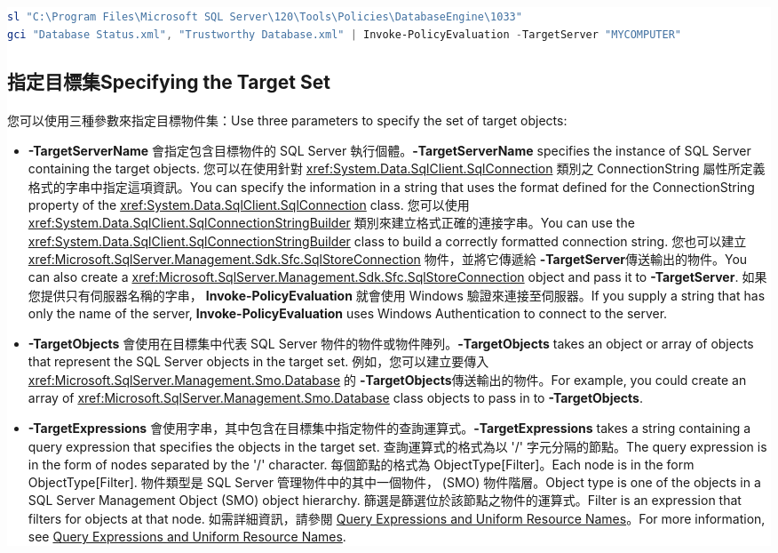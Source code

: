 ```powershell
sl "C:\Program Files\Microsoft SQL Server\120\Tools\Policies\DatabaseEngine\1033"  
gci "Database Status.xml", "Trustworthy Database.xml" | Invoke-PolicyEvaluation -TargetServer "MYCOMPUTER"  
```  
  
## <a name="specifying-the-target-set"></a><span data-ttu-id="35a4b-139">指定目標集</span><span class="sxs-lookup"><span data-stu-id="35a4b-139">Specifying the Target Set</span></span>  
 <span data-ttu-id="35a4b-140">您可以使用三種參數來指定目標物件集：</span><span class="sxs-lookup"><span data-stu-id="35a4b-140">Use three parameters to specify the set of target objects:</span></span>  
  
-   <span data-ttu-id="35a4b-141">**-TargetServerName** 會指定包含目標物件的 SQL Server 執行個體。</span><span class="sxs-lookup"><span data-stu-id="35a4b-141">**-TargetServerName** specifies the instance of SQL Server containing the target objects.</span></span> <span data-ttu-id="35a4b-142">您可以在使用針對 <xref:System.Data.SqlClient.SqlConnection> 類別之 ConnectionString 屬性所定義格式的字串中指定這項資訊。</span><span class="sxs-lookup"><span data-stu-id="35a4b-142">You can specify the information in a string that uses the format defined for the ConnectionString property of the <xref:System.Data.SqlClient.SqlConnection> class.</span></span> <span data-ttu-id="35a4b-143">您可以使用 <xref:System.Data.SqlClient.SqlConnectionStringBuilder> 類別來建立格式正確的連接字串。</span><span class="sxs-lookup"><span data-stu-id="35a4b-143">You can use the <xref:System.Data.SqlClient.SqlConnectionStringBuilder> class to build a correctly formatted connection string.</span></span> <span data-ttu-id="35a4b-144">您也可以建立 <xref:Microsoft.SqlServer.Management.Sdk.Sfc.SqlStoreConnection> 物件，並將它傳遞給 **-TargetServer**傳送輸出的物件。</span><span class="sxs-lookup"><span data-stu-id="35a4b-144">You can also create a <xref:Microsoft.SqlServer.Management.Sdk.Sfc.SqlStoreConnection> object and pass it to **-TargetServer**.</span></span> <span data-ttu-id="35a4b-145">如果您提供只有伺服器名稱的字串， **Invoke-PolicyEvaluation** 就會使用 Windows 驗證來連接至伺服器。</span><span class="sxs-lookup"><span data-stu-id="35a4b-145">If you supply a string that has only the name of the server, **Invoke-PolicyEvaluation** uses Windows Authentication to connect to the server.</span></span>  
  
-   <span data-ttu-id="35a4b-146">**-TargetObjects** 會使用在目標集中代表 SQL Server 物件的物件或物件陣列。</span><span class="sxs-lookup"><span data-stu-id="35a4b-146">**-TargetObjects** takes an object or array of objects that represent the SQL Server objects in the target set.</span></span> <span data-ttu-id="35a4b-147">例如，您可以建立要傳入 <xref:Microsoft.SqlServer.Management.Smo.Database> 的 **-TargetObjects**傳送輸出的物件。</span><span class="sxs-lookup"><span data-stu-id="35a4b-147">For example, you could create an array of <xref:Microsoft.SqlServer.Management.Smo.Database> class objects to pass in to **-TargetObjects**.</span></span>  
  
-   <span data-ttu-id="35a4b-148">**-TargetExpressions** 會使用字串，其中包含在目標集中指定物件的查詢運算式。</span><span class="sxs-lookup"><span data-stu-id="35a4b-148">**-TargetExpressions** takes a string containing a query expression that specifies the objects in the target set.</span></span> <span data-ttu-id="35a4b-149">查詢運算式的格式為以 '/' 字元分隔的節點。</span><span class="sxs-lookup"><span data-stu-id="35a4b-149">The query expression is in the form of nodes separated by the '/' character.</span></span> <span data-ttu-id="35a4b-150">每個節點的格式為 ObjectType[Filter]。</span><span class="sxs-lookup"><span data-stu-id="35a4b-150">Each node is in the form ObjectType[Filter].</span></span> <span data-ttu-id="35a4b-151">物件類型是 SQL Server 管理物件中的其中一個物件， (SMO) 物件階層。</span><span class="sxs-lookup"><span data-stu-id="35a4b-151">Object type is one of the objects in a SQL Server Management Object (SMO) object hierarchy.</span></span> <span data-ttu-id="35a4b-152">篩選是篩選位於該節點之物件的運算式。</span><span class="sxs-lookup"><span data-stu-id="35a4b-152">Filter is an expression that filters for objects at that node.</span></span> <span data-ttu-id="35a4b-153">如需詳細資訊，請參閱 [Query Expressions and Uniform Resource Names](../powershell/query-expressions-and-uniform-resource-names.md)。</span><span class="sxs-lookup"><span data-stu-id="35a4b-153">For more information, see [Query Expressions and Uniform Resource Names](../powershell/query-expressions-and-uniform-resource-names.md).</span></span>  
  